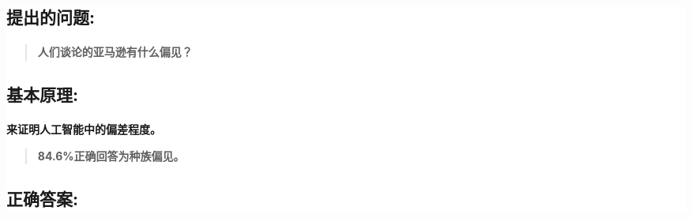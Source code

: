 ## **提出的问题:**

> **人们谈论的亚马逊有什么偏见？**

## **基本原理:**

**来证明人工智能中的偏差程度。**

> **84.6%正确回答为种族偏见。**

## **正确答案:**
